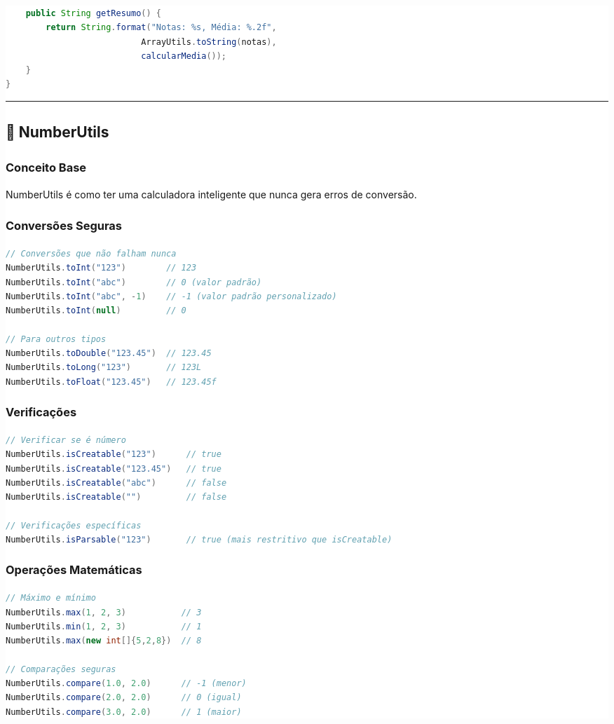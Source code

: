 ```java
    public String getResumo() {
        return String.format("Notas: %s, Média: %.2f", 
                           ArrayUtils.toString(notas), 
                           calcularMedia());
    }
}
```

---

## 🔢 NumberUtils

### Conceito Base
NumberUtils é como ter uma calculadora inteligente que nunca gera erros de conversão.

### Conversões Seguras
```java
// Conversões que não falham nunca
NumberUtils.toInt("123")        // 123
NumberUtils.toInt("abc")        // 0 (valor padrão)
NumberUtils.toInt("abc", -1)    // -1 (valor padrão personalizado)
NumberUtils.toInt(null)         // 0

// Para outros tipos
NumberUtils.toDouble("123.45")  // 123.45
NumberUtils.toLong("123")       // 123L
NumberUtils.toFloat("123.45")   // 123.45f
```

### Verificações
```java
// Verificar se é número
NumberUtils.isCreatable("123")      // true
NumberUtils.isCreatable("123.45")   // true
NumberUtils.isCreatable("abc")      // false
NumberUtils.isCreatable("")         // false

// Verificações específicas
NumberUtils.isParsable("123")       // true (mais restritivo que isCreatable)
```

### Operações Matemáticas
```java
// Máximo e mínimo
NumberUtils.max(1, 2, 3)           // 3
NumberUtils.min(1, 2, 3)           // 1
NumberUtils.max(new int[]{5,2,8})  // 8

// Comparações seguras
NumberUtils.compare(1.0, 2.0)      // -1 (menor)
NumberUtils.compare(2.0, 2.0)      // 0 (igual)
NumberUtils.compare(3.0, 2.0)      // 1 (maior)
```
